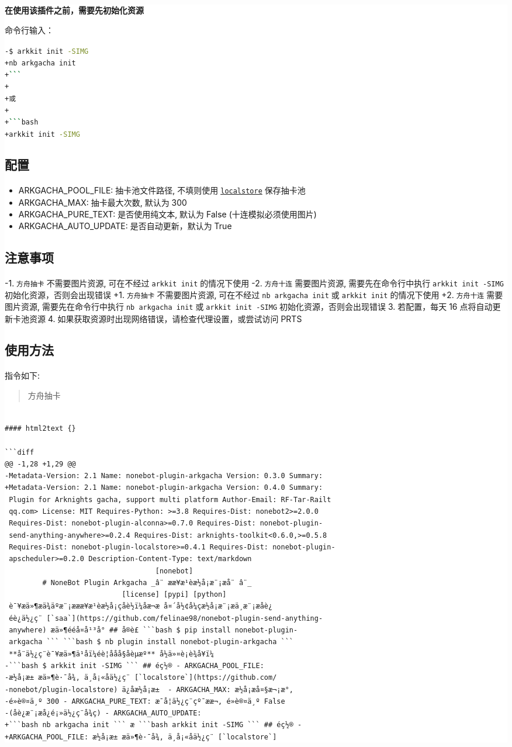  **在使用该插件之前，需要先初始化资源**
 
 命令行输入：
 ```bash
-$ arkkit init -SIMG
+nb arkgacha init
+```
+
+或
+
+```bash
+arkkit init -SIMG
 ```
 
 ## 配置
 
 - ARKGACHA_POOL_FILE: 抽卡池文件路径, 不填则使用 [`localstore`](https://github.com/nonebot/plugin-localstore) 保存抽卡池
 - ARKGACHA_MAX: 抽卡最大次数, 默认为 300
 - ARKGACHA_PURE_TEXT: 是否使用纯文本, 默认为 False (十连模拟必须使用图片)
 - ARKGACHA_AUTO_UPDATE: 是否自动更新，默认为 True
 
 ## 注意事项
-1. `方舟抽卡` 不需要图片资源, 可在不经过 `arkkit init` 的情况下使用
-2. `方舟十连` 需要图片资源, 需要先在命令行中执行 `arkkit init -SIMG` 初始化资源，否则会出现错误
+1. `方舟抽卡` 不需要图片资源, 可在不经过 `nb arkgacha init` 或 `arkkit init` 的情况下使用
+2. `方舟十连` 需要图片资源, 需要先在命令行中执行 `nb arkgacha init` 或 `arkkit init -SIMG` 初始化资源，否则会出现错误
 3. 若配置，每天 16 点将自动更新卡池资源
 4. 如果获取资源时出现网络错误，请检查代理设置，或尝试访问 PRTS
 
 ## 使用方法
 
 指令如下: 
 > 方舟抽卡
```

#### html2text {}

```diff
@@ -1,28 +1,29 @@
-Metadata-Version: 2.1 Name: nonebot-plugin-arkgacha Version: 0.3.0 Summary:
+Metadata-Version: 2.1 Name: nonebot-plugin-arkgacha Version: 0.4.0 Summary:
 Plugin for Arknights gacha, support multi platform Author-Email: RF-Tar-Railt
 qq.com> License: MIT Requires-Python: >=3.8 Requires-Dist: nonebot2>=2.0.0
 Requires-Dist: nonebot-plugin-alconna>=0.7.0 Requires-Dist: nonebot-plugin-
 send-anything-anywhere>=0.2.4 Requires-Dist: arknights-toolkit<0.6.0,>=0.5.8
 Requires-Dist: nonebot-plugin-localstore>=0.4.1 Requires-Dist: nonebot-plugin-
 apscheduler>=0.2.0 Description-Content-Type: text/markdown
                                    [nonebot]
         # NoneBot Plugin Arkgacha _â¨ ææ¥æ¹èæ½å¡æ¨¡æå¨ â¨_
                            [license] [pypi] [python]
 è¯¥æä»¶æä¾äºæ¨¡æææ¥æ¹èæ½å¡çåè½ï¼åæ¬æ å¤´å½¢å¼çæ½å¡æ¨¡æä¸æ¨¡æåè¿
 éè¿ä½¿ç¨ [`saa`](https://github.com/felinae98/nonebot-plugin-send-anything-
 anywhere) æä»¶ééå¤å¹³å° ## å®è£ ```bash $ pip install nonebot-plugin-
 arkgacha ``` ```bash $ nb plugin install nonebot-plugin-arkgacha ```
 **å¨ä½¿ç¨è¯¥æä»¶ä¹åï¼éè¦ååå§åèµæº** å½ä»¤è¡è¾å¥ï¼
-```bash $ arkkit init -SIMG ``` ## éç½® - ARKGACHA_POOL_FILE:
-æ½å¡æ± æä»¶è·¯å¾, ä¸å¡«åä½¿ç¨ [`localstore`](https://github.com/
-nonebot/plugin-localstore) ä¿å­æ½å¡æ±  - ARKGACHA_MAX: æ½å¡æå¤§æ¬¡æ°,
-é»è®¤ä¸º 300 - ARKGACHA_PURE_TEXT: æ¯å¦ä½¿ç¨çº¯ææ¬, é»è®¤ä¸º False
-(åè¿æ¨¡æå¿é¡»ä½¿ç¨å¾ç) - ARKGACHA_AUTO_UPDATE:
+```bash nb arkgacha init ``` æ ```bash arkkit init -SIMG ``` ## éç½® -
+ARKGACHA_POOL_FILE: æ½å¡æ± æä»¶è·¯å¾, ä¸å¡«åä½¿ç¨ [`localstore`]
```